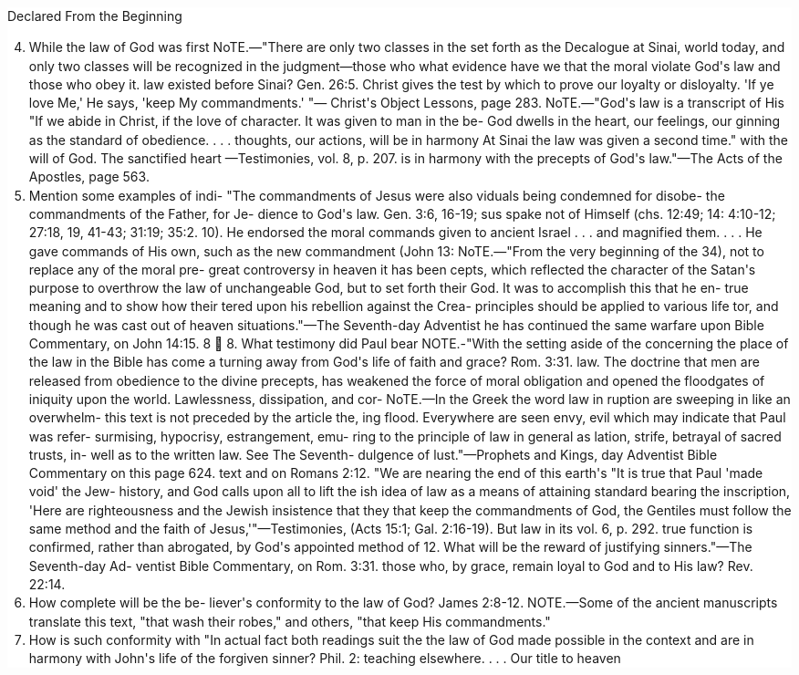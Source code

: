    Declared From the Beginning

  4. While the law of God was first                     NoTE.—"There are only two classes in the
set forth as the Decalogue at Sinai,                 world today, and only two classes will be
                                                     recognized in the judgment—those who
what evidence have we that the moral                 violate God's law and those who obey it.
law existed before Sinai? Gen. 26:5.                 Christ gives the test by which to prove
                                                     our loyalty or disloyalty. 'If ye love Me,'
                                                     He says, 'keep My commandments.' "—
                                                     Christ's Object Lessons, page 283.
  NoTE.—"God's law is a transcript of His               "If we abide in Christ, if the love of
character. It was given to man in the be-            God dwells in the heart, our feelings, our
ginning as the standard of obedience. . . .          thoughts, our actions, will be in harmony
At Sinai the law was given a second time."           with the will of God. The sanctified heart
—Testimonies, vol. 8, p. 207.                        is in harmony with the precepts of God's
                                                     law."—The Acts of the Apostles, page 563.
   5. Mention some examples of indi-                    "The commandments of Jesus were also
viduals being condemned for disobe-                  the commandments of the Father, for Je-
dience to God's law. Gen. 3:6, 16-19;                sus spake not of Himself (chs. 12:49; 14:
4:10-12; 27:18, 19, 41-43; 31:19; 35:2.              10). He endorsed the moral commands
                                                     given to ancient Israel . . . and magnified
                                                     them. . . . He gave commands of His own,
                                                     such as the new commandment (John 13:
  NoTE.—"From the very beginning of the              34), not to replace any of the moral pre-
great controversy in heaven it has been              cepts, which reflected the character of the
Satan's purpose to overthrow the law of              unchangeable God, but to set forth their
God. It was to accomplish this that he en-           true meaning and to show how their
tered upon his rebellion against the Crea-           principles should be applied to various life
tor, and though he was cast out of heaven            situations."—The Seventh-day Adventist
he has continued the same warfare upon               Bible Commentary, on John 14:15.
                                                 8
   8. What testimony did Paul bear                NOTE.-"With the setting aside of the
concerning the place of the law in the          Bible has come a turning away from God's
life of faith and grace? Rom. 3:31.             law. The doctrine that men are released
                                                from obedience to the divine precepts, has
                                                weakened the force of moral obligation and
                                                opened the floodgates of iniquity upon the
                                                world. Lawlessness, dissipation, and cor-
  NoTE.—In the Greek the word law in            ruption are sweeping in like an overwhelm-
this text is not preceded by the article the,   ing flood. Everywhere are seen envy, evil
which may indicate that Paul was refer-         surmising, hypocrisy, estrangement, emu-
ring to the principle of law in general as      lation, strife, betrayal of sacred trusts, in-
well as to the written law. See The Seventh-    dulgence of lust."—Prophets and Kings,
day Adventist Bible Commentary on this          page 624.
text and on Romans 2:12.                          "We are nearing the end of this earth's
  "It is true that Paul 'made void' the Jew-    history, and God calls upon all to lift the
ish idea of law as a means of attaining         standard bearing the inscription, 'Here are
righteousness and the Jewish insistence that    they that keep the commandments of God,
the Gentiles must follow the same method        and the faith of Jesus,'"—Testimonies,
(Acts 15:1; Gal. 2:16-19). But law in its       vol. 6, p. 292.
true function is confirmed, rather than
abrogated, by God's appointed method of           12. What will be the reward of
justifying sinners."—The Seventh-day Ad-
ventist Bible Commentary, on Rom. 3:31.         those who, by grace, remain loyal to
                                                God and to His law? Rev. 22:14.
   9. How complete will be the be-
liever's conformity to the law of God?
James 2:8-12.
                                                   NOTE.—Some of the ancient manuscripts
                                                translate this text, "that wash their robes,"
                                                and others, "that keep His commandments."
   10. How is such conformity with                 "In actual fact both readings suit the
the law of God made possible in the             context and are in harmony with John's
life of the forgiven sinner? Phil. 2:           teaching elsewhere. . . . Our title to heaven